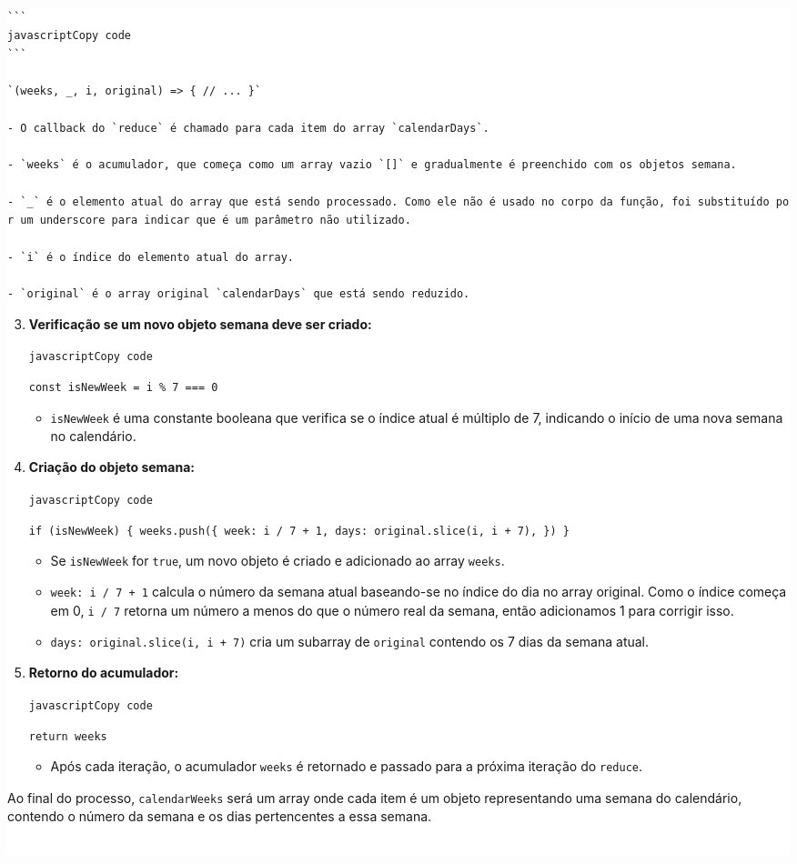     ```
    javascriptCopy code
    ```

    `(weeks, _, i, original) => { // ... }`

    - O callback do `reduce` é chamado para cada item do array `calendarDays`.

    - `weeks` é o acumulador, que começa como um array vazio `[]` e gradualmente é preenchido com os objetos semana.

    - `_` é o elemento atual do array que está sendo processado. Como ele não é usado no corpo da função, foi substituído por um underscore para indicar que é um parâmetro não utilizado.

    - `i` é o índice do elemento atual do array.

    - `original` é o array original `calendarDays` que está sendo reduzido.

3.  **Verificação se um novo objeto semana deve ser criado:**

    ```
    javascriptCopy code
    ```

    `const isNewWeek = i % 7 === 0`

    - `isNewWeek` é uma constante booleana que verifica se o índice atual é múltiplo de 7, indicando o início de uma nova semana no calendário.

4.  **Criação do objeto semana:**

    ```
    javascriptCopy code
    ```

    `if (isNewWeek) { weeks.push({ week: i / 7 + 1, days: original.slice(i, i + 7), }) }`

    - Se `isNewWeek` for `true`, um novo objeto é criado e adicionado ao array `weeks`.

    - `week: i / 7 + 1` calcula o número da semana atual baseando-se no índice do dia no array original. Como o índice começa em 0, `i / 7` retorna um número a menos do que o número real da semana, então adicionamos 1 para corrigir isso.

    - `days: original.slice(i, i + 7)` cria um subarray de `original` contendo os 7 dias da semana atual.

5.  **Retorno do acumulador:**

    ```
    javascriptCopy code
    ```

    `return weeks`

    - Após cada iteração, o acumulador `weeks` é retornado e passado para a próxima iteração do `reduce`.

Ao final do processo, `calendarWeeks` será um array onde cada item é um objeto representando uma semana do calendário, contendo o número da semana e os dias pertencentes a essa semana.

<br/>
